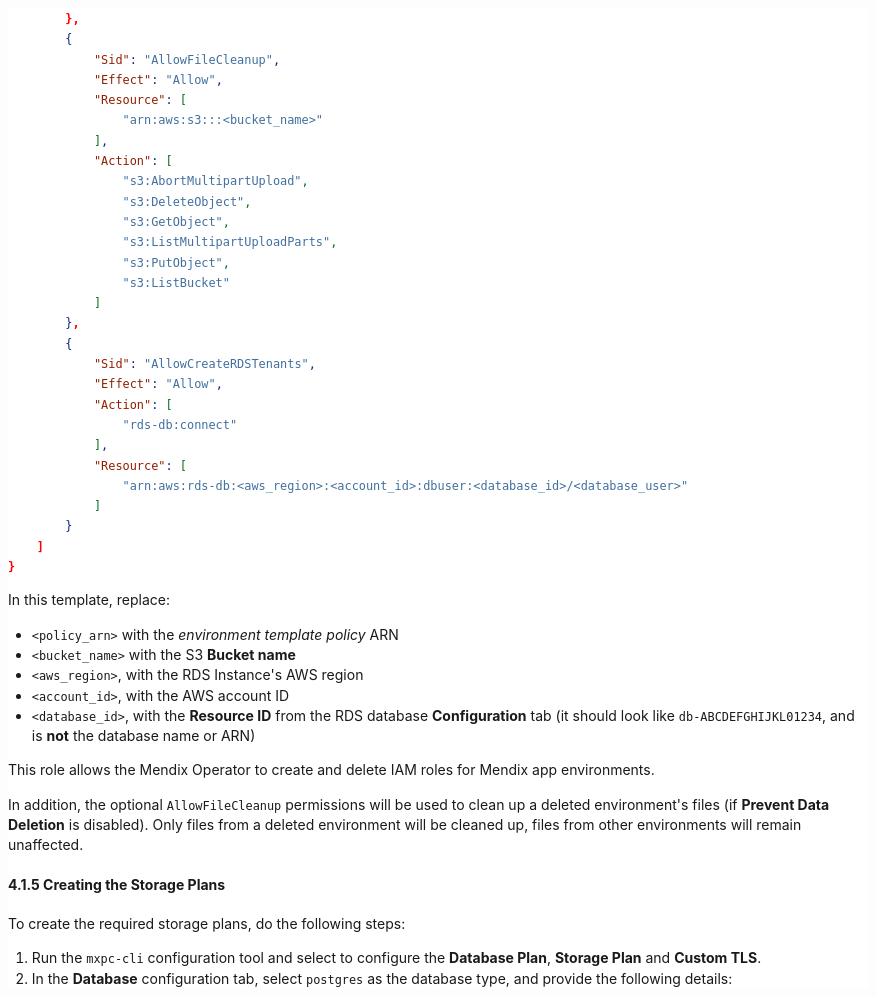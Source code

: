 ```json
        },
        {
            "Sid": "AllowFileCleanup",
            "Effect": "Allow",
            "Resource": [
                "arn:aws:s3:::<bucket_name>"
            ],
            "Action": [
                "s3:AbortMultipartUpload",
                "s3:DeleteObject",
                "s3:GetObject",
                "s3:ListMultipartUploadParts",
                "s3:PutObject",
                "s3:ListBucket"
            ]
        },
        {
            "Sid": "AllowCreateRDSTenants",
            "Effect": "Allow",
            "Action": [
                "rds-db:connect"
            ],
            "Resource": [
                "arn:aws:rds-db:<aws_region>:<account_id>:dbuser:<database_id>/<database_user>"
            ]
        }
    ]
}
```

In this template, replace:

* `<policy_arn>` with the *environment template policy* ARN
* `<bucket_name>` with the S3 **Bucket name**
* `<aws_region>`, with the RDS Instance's AWS region
* `<account_id>`, with the AWS account ID
* `<database_id>`, with the **Resource ID** from the RDS database **Configuration** tab (it should look like `db-ABCDEFGHIJKL01234`, and is **not** the database name or ARN)

This role allows the Mendix Operator to create and delete IAM roles for Mendix app environments.

In addition, the optional `AllowFileCleanup` permissions will be used to clean up a deleted environment's files (if **Prevent Data Deletion** is disabled).
Only files from a deleted environment will be cleaned up, files from other environments will remain unaffected.

#### 4.1.5 Creating the Storage Plans

To create the required storage plans, do the following steps:

1. Run the `mxpc-cli` configuration tool and select to configure the **Database Plan**, **Storage Plan** and **Custom TLS**.
2. In the **Database** configuration tab, select `postgres` as the database type, and provide the following details:

